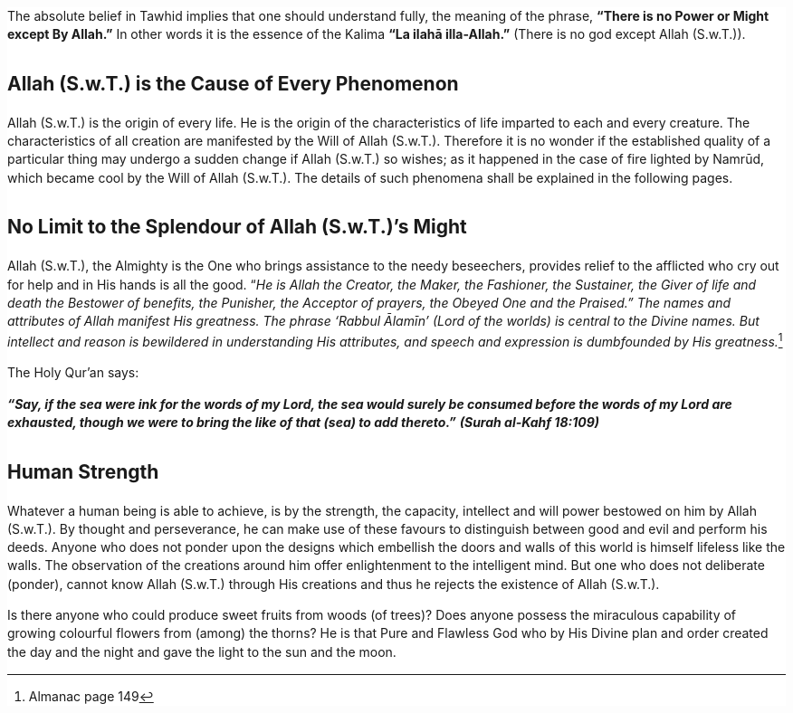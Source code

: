 The absolute belief in Tawhid implies that one should understand fully,
the meaning of the phrase, **“There is no Power or Might except By
Allah.”** In other words it is the essence of the Kalima **“La ilahā
illa-Allah.”** (There is no god except Allah (S.w.T.)).

Allah (S.w.T.) is the Cause of Every Phenomenon
-----------------------------------------------

Allah (S.w.T.) is the origin of every life. He is the origin of the
characteristics of life imparted to each and every creature. The
characteristics of all creation are manifested by the Will of Allah
(S.w.T.). Therefore it is no wonder if the established quality of a
particular thing may undergo a sudden change if Allah (S.w.T.) so
wishes; as it happened in the case of fire lighted by Namrūd, which
became cool by the Will of Allah (S.w.T.). The details of such phenomena
shall be explained in the following pages.

No Limit to the Splendour of Allah (S.w.T.)’s Might
---------------------------------------------------

Allah (S.w.T.), the Almighty is the One who brings assistance to the
needy beseechers, provides relief to the afflicted who cry out for help
and in His hands is all the good. “*He is Allah the Creator, the Maker,
the Fashioner, the Sustainer, the Giver of life and death the Bestower
of benefits, the Punisher, the Acceptor of prayers, the Obeyed One and
the Praised.” The names and attributes of Allah manifest His greatness.
The phrase ‘Rabbul Ālamīn’ (Lord of the worlds) is central to the Divine
names. But intellect and reason is bewildered in understanding His
attributes, and speech and expression is dumbfounded by His
greatness.*[^4]

The Holy Qur’an says:

***“Say, if the sea were ink for the words of my Lord, the sea would
surely be consumed before the words of my Lord are exhausted, though we
were to bring the like of that (sea) to add thereto.”*** ***(Surah
al-Kahf 18:109)***

Human Strength
--------------

Whatever a human being is able to achieve, is by the strength, the
capacity, intellect and will power bestowed on him by Allah (S.w.T.). By
thought and perseverance, he can make use of these favours to
distinguish between good and evil and perform his deeds. Anyone who does
not ponder upon the designs which embellish the doors and walls of this
world is himself lifeless like the walls. The observation of the
creations around him offer enlightenment to the intelligent mind. But
one who does not deliberate (ponder), cannot know Allah (S.w.T.) through
His creations and thus he rejects the existence of Allah (S.w.T.).

Is there anyone who could produce sweet fruits from woods (of trees)?
Does anyone possess the miraculous capability of growing colourful
flowers from (among) the thorns? He is that Pure and Flawless God who by
His Divine plan and order created the day and the night and gave the
light to the sun and the moon.


[^1]: Wasa’il ul-Shia
[^2]: A person.
[^3]: Nahjul Balagha Sermon 192
[^4]: Almanac page 149
[^5]: Nahjul Balagha
[^6]: Bihār al-Anwār
[^7]: Safinat’ul-Bihār
[^8]: Bihār al-Anwār
[^9]: al-Kāfi
[^10]: Safinat’ul-Bihār
[^11]: Safinat’ul-Bihār
[^12]: The four special Deputies of Imam Mahdi (a.t.f.s.).
[^13]: Yanabiul Mawaddah
[^14]: al-Kāfi
[^15]: Wasa’il ul-Shia
[^16]: al-Kāfi
[^17]: al-Kāfi
[^18]: Bihār al-Anwār
[^19]: Muhajjatul Baidha, Bihār al-Anwār
[^20]: Bihār al-Anwār
[^21]: Layali Akhbār
[^22]: al-Kāfi
[^23]: al-Kāfi